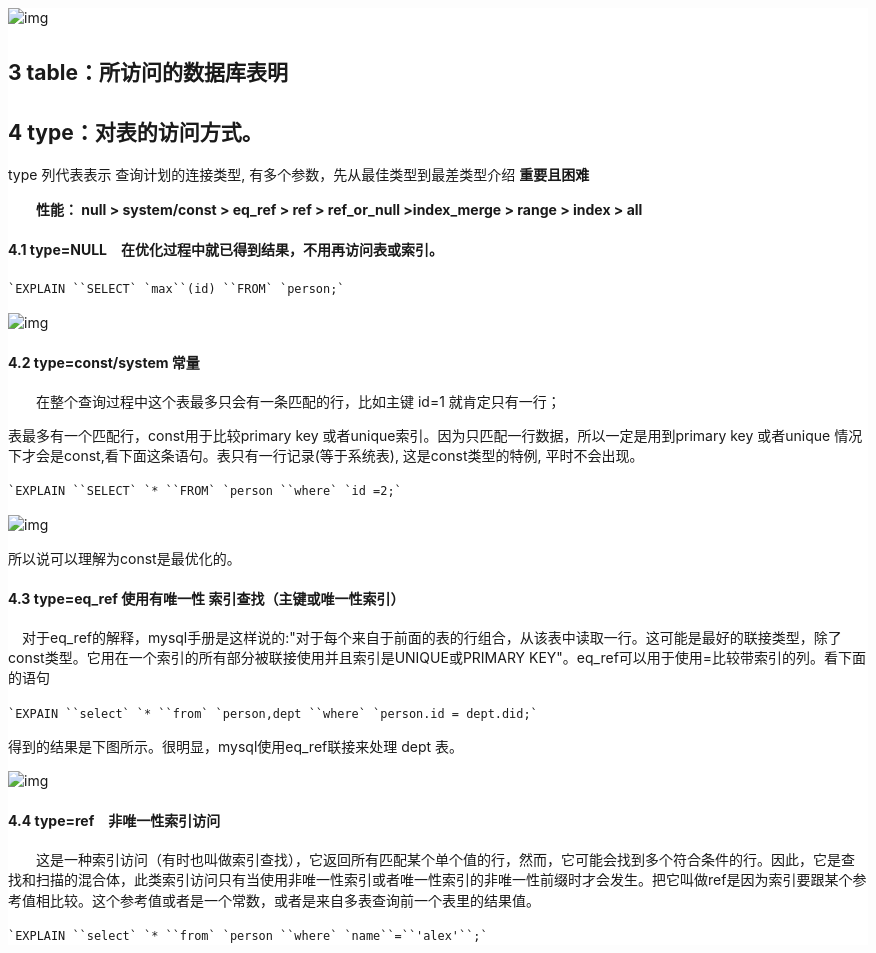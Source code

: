    ![img](https://pics3.baidu.com/feed/3801213fb80e7bec1016e0e9dcf5cb3d99506bcf.png?token=958579a2316a0db049a186a8adb2e035&s=5AA8346319D9C4CA4ED5F1CF0300C0B1) 

## 3 table：所访问的数据库表明

## 4  type：对表的访问方式。

type 列代表表示 查询计划的连接类型, 有多个参数，先从最佳类型到最差类型介绍 **重要且困难**

　　**性能： null > system/const > eq_ref > ref > ref_or_null >index_merge > range > index > all** 

#### 4.1 type=NULL　在优化过程中就已得到结果，不用再访问表或索引。

```
`EXPLAIN ``SELECT` `max``(id) ``FROM` `person;`
```

![img](https://images2017.cnblogs.com/blog/1284211/201801/1284211-20180112133731551-1202745257.png)

#### 4.2 type=const/system 常量

　　在整个查询过程中这个表最多只会有一条匹配的行，比如主键 id=1 就肯定只有一行；

表最多有一个匹配行，const用于比较primary key 或者unique索引。因为只匹配一行数据，所以一定是用到primary key 或者unique 情况下才会是const,看下面这条语句。表只有一行记录(等于系统表), 这是const类型的特例, 平时不会出现。

```
`EXPLAIN ``SELECT` `* ``FROM` `person ``where` `id =2;`
```

![img](https://images2017.cnblogs.com/blog/1284211/201801/1284211-20180112133053519-1720914525.png)

所以说可以理解为const是最优化的。

 

#### 4.3 type=eq_ref **使用有唯一性 索引查找（主键或唯一性索引）**

　对于eq_ref的解释，mysql手册是这样说的:"对于每个来自于前面的表的行组合，从该表中读取一行。这可能是最好的联接类型，除了const类型。它用在一个索引的所有部分被联接使用并且索引是UNIQUE或PRIMARY KEY"。eq_ref可以用于使用=比较带索引的列。看下面的语句　

```
`EXPAIN ``select` `* ``from` `person,dept ``where` `person.id = dept.did;`
```

 得到的结果是下图所示。很明显，mysql使用eq_ref联接来处理 dept 表。　　

![img](https://images2017.cnblogs.com/blog/1284211/201801/1284211-20180112134537738-612833709.png)

#### 4.4 type=ref　**非唯一性索引访问**

　　这是一种索引访问（有时也叫做索引查找），它返回所有匹配某个单个值的行，然而，它可能会找到多个符合条件的行。因此，它是查找和扫描的混合体，此类索引访问只有当使用非唯一性索引或者唯一性索引的非唯一性前缀时才会发生。把它叫做ref是因为索引要跟某个参考值相比较。这个参考值或者是一个常数，或者是来自多表查询前一个表里的结果值。

```
`EXPLAIN ``select` `* ``from` `person ``where` `name``=``'alex'``;`
```
